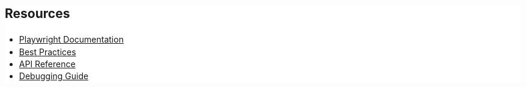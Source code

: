 ## Resources

- [Playwright Documentation](https://playwright.dev)
- [Best Practices](https://playwright.dev/docs/best-practices)
- [API Reference](https://playwright.dev/docs/api/class-playwright)
- [Debugging Guide](https://playwright.dev/docs/debug)